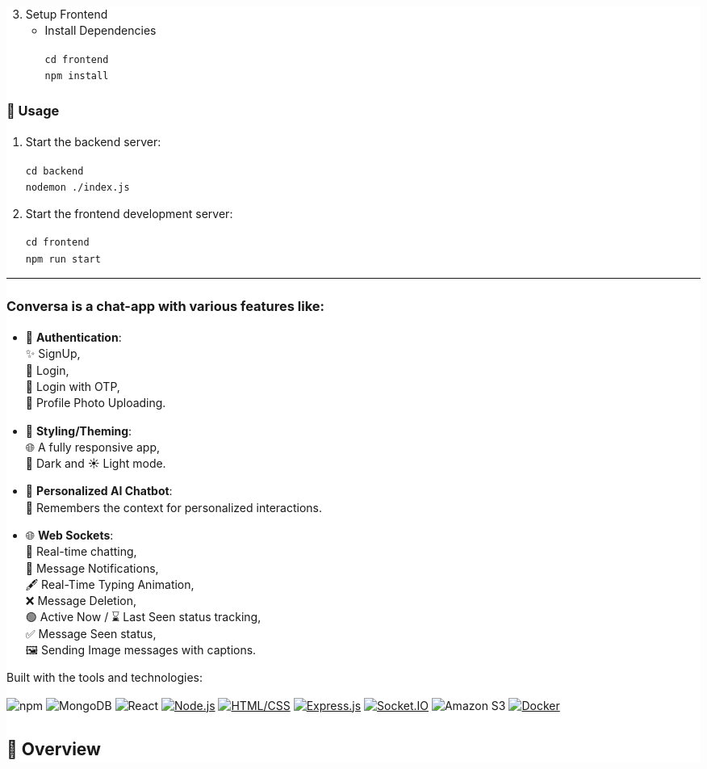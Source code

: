 3. Setup Frontend
	- Install Dependencies
	    ```
	    cd frontend
	    npm install
	    ```

### 🤖 Usage

1. Start the backend server:
    ```
    cd backend
    nodemon ./index.js
    ```
2. Start the frontend development server:
    ```
    cd frontend
    npm run start
    ```
---	
### Conversa is a chat-app with various features like:
-   🔐 **Authentication**:  
    ✨ SignUp,  
    🔑 Login,  
    📲 Login with OTP,  
    📸 Profile Photo Uploading.
    
-   🎨 **Styling/Theming**:  
    🌐 A fully responsive app,  
    🌙 Dark and ☀️ Light mode.
    
-   🤖 **Personalized AI Chatbot**:  
    🧠 Remembers the context for personalized interactions.
    
-   🌐 **Web Sockets**:  
    💬 Real-time chatting,  
    🔔 Message Notifications,  
    🖋️ Real-Time Typing Animation,  
    ❌ Message Deletion,  
    🟢 Active Now / ⌛ Last Seen status tracking,  
    ✅ Message Seen status,  
    🖼️ Sending Image messages with captions.

</p>

<p align="left">Built with the tools and technologies:</p>
<p align="left">
	
![npm](https://img.shields.io/badge/npm-CB3837.svg?style=flat&logo=npm&logoColor=white) ![MongoDB](https://img.shields.io/badge/MongoDB-%2347A248.svg?style=flat&logo=mongodb&logoColor=white) ![React](https://img.shields.io/badge/react-%2320232a.svg?style=flat&logo=react&logoColor=%2361DAFB) [![Node.js](https://img.shields.io/badge/Node.js-%23339933.svg?style=flat&logo=node.js&logoColor=white)](https://nodejs.org/) [![HTML/CSS](https://img.shields.io/badge/HTML%2FCSS-%23239120.svg?style=flat&logo=html5&logoColor=white)](https://developer.mozilla.org/en-US/docs/Web/HTML) [![Express.js](https://img.shields.io/badge/Express.js-%23000000.svg?style=flat&logo=express&logoColor=white)](https://expressjs.com/) [![Socket.IO](https://img.shields.io/badge/Socket.IO-%23000000.svg?style=flat&logo=socket.io&logoColor=white)](https://socket.io/) ![Amazon S3](https://img.shields.io/badge/Amazon%20S3-FF9900?style=flat&logo=amazons3&logoColor=white)  [![Docker](https://img.shields.io/badge/Docker-%232496ED.svg?style=flat&logo=docker&logoColor=white)](https://www.docker.com/) 
</p>
</div>

## 📍 Overview
